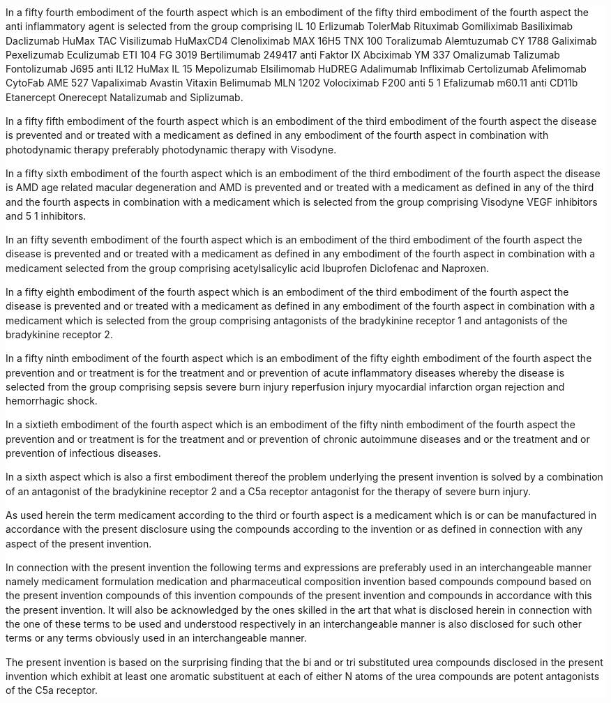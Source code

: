 In a fifty fourth embodiment of the fourth aspect which is an embodiment of the fifty third embodiment of the fourth aspect the anti inflammatory agent is selected from the group comprising IL 10 Erlizumab TolerMab Rituximab Gomiliximab Basiliximab Daclizumab HuMax TAC Visilizumab HuMaxCD4 Clenoliximab MAX 16H5 TNX 100 Toralizumab Alemtuzumab CY 1788 Galiximab Pexelizumab Eculizumab ETI 104 FG 3019 Bertilimumab 249417 anti Faktor IX Abciximab YM 337 Omalizumab Talizumab Fontolizumab J695 anti IL12 HuMax IL 15 Mepolizumab Elsilimomab HuDREG Adalimumab Infliximab Certolizumab Afelimomab CytoFab AME 527 Vapaliximab Avastin Vitaxin Belimumab MLN 1202 Volociximab F200 anti 5 1 Efalizumab m60.11 anti CD11b Etanercept Onerecept Natalizumab and Siplizumab.

In a fifty fifth embodiment of the fourth aspect which is an embodiment of the third embodiment of the fourth aspect the disease is prevented and or treated with a medicament as defined in any embodiment of the fourth aspect in combination with photodynamic therapy preferably photodynamic therapy with Visodyne.

In a fifty sixth embodiment of the fourth aspect which is an embodiment of the third embodiment of the fourth aspect the disease is AMD age related macular degeneration and AMD is prevented and or treated with a medicament as defined in any of the third and the fourth aspects in combination with a medicament which is selected from the group comprising Visodyne VEGF inhibitors and 5 1 inhibitors.

In an fifty seventh embodiment of the fourth aspect which is an embodiment of the third embodiment of the fourth aspect the disease is prevented and or treated with a medicament as defined in any embodiment of the fourth aspect in combination with a medicament selected from the group comprising acetylsalicylic acid Ibuprofen Diclofenac and Naproxen.

In a fifty eighth embodiment of the fourth aspect which is an embodiment of the third embodiment of the fourth aspect the disease is prevented and or treated with a medicament as defined in any embodiment of the fourth aspect in combination with a medicament which is selected from the group comprising antagonists of the bradykinine receptor 1 and antagonists of the bradykinine receptor 2.

In a fifty ninth embodiment of the fourth aspect which is an embodiment of the fifty eighth embodiment of the fourth aspect the prevention and or treatment is for the treatment and or prevention of acute inflammatory diseases whereby the disease is selected from the group comprising sepsis severe burn injury reperfusion injury myocardial infarction organ rejection and hemorrhagic shock.

In a sixtieth embodiment of the fourth aspect which is an embodiment of the fifty ninth embodiment of the fourth aspect the prevention and or treatment is for the treatment and or prevention of chronic autoimmune diseases and or the treatment and or prevention of infectious diseases.

In a sixth aspect which is also a first embodiment thereof the problem underlying the present invention is solved by a combination of an antagonist of the bradykinine receptor 2 and a C5a receptor antagonist for the therapy of severe burn injury.

As used herein the term medicament according to the third or fourth aspect is a medicament which is or can be manufactured in accordance with the present disclosure using the compounds according to the invention or as defined in connection with any aspect of the present invention.

In connection with the present invention the following terms and expressions are preferably used in an interchangeable manner namely medicament formulation medication and pharmaceutical composition invention based compounds compound based on the present invention compounds of this invention compounds of the present invention and compounds in accordance with this the present invention. It will also be acknowledged by the ones skilled in the art that what is disclosed herein in connection with the one of these terms to be used and understood respectively in an interchangeable manner is also disclosed for such other terms or any terms obviously used in an interchangeable manner.

The present invention is based on the surprising finding that the bi and or tri substituted urea compounds disclosed in the present invention which exhibit at least one aromatic substituent at each of either N atoms of the urea compounds are potent antagonists of the C5a receptor.
